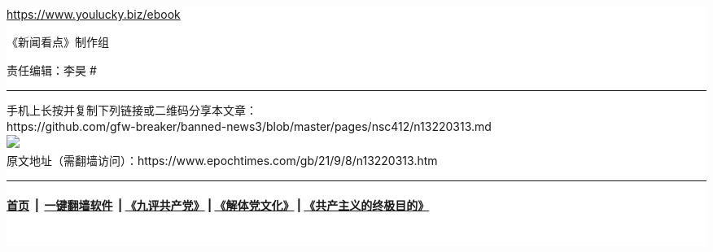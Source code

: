   https://www.youlucky.biz/ebook
 </ok>
</p>
<p>
 《新闻看点》制作组
</p>
<p>
 责任编辑：李昊 #
</p>
</div>
<hr/>
手机上长按并复制下列链接或二维码分享本文章：<br/>
https://github.com/gfw-breaker/banned-news3/blob/master/pages/nsc412/n13220313.md <br/>
<a href='https://github.com/gfw-breaker/banned-news3/blob/master/pages/nsc412/n13220313.md'><img src='https://github.com/gfw-breaker/banned-news3/blob/master/pages/nsc412/n13220313.md.png'/></a> <br/>
原文地址（需翻墙访问）：https://www.epochtimes.com/gb/21/9/8/n13220313.htm


------------------------
#### [首页](https://github.com/gfw-breaker/banned-news3/blob/master/README.md) &nbsp;|&nbsp; [一键翻墙软件](https://github.com/gfw-breaker/nogfw/blob/master/README.md) &nbsp;| [《九评共产党》](https://github.com/gfw-breaker/9ping.md/blob/master/README.md#九评之一评共产党是什么) | [《解体党文化》](https://github.com/gfw-breaker/jtdwh.md/blob/master/README.md) | [《共产主义的终极目的》](https://github.com/gfw-breaker/gczydzjmd.md/blob/master/README.md)


<img src='http://gfw-breaker.win/banned-news3/pages/nsc412/n13220313.md' width='0px' height='0px'/>